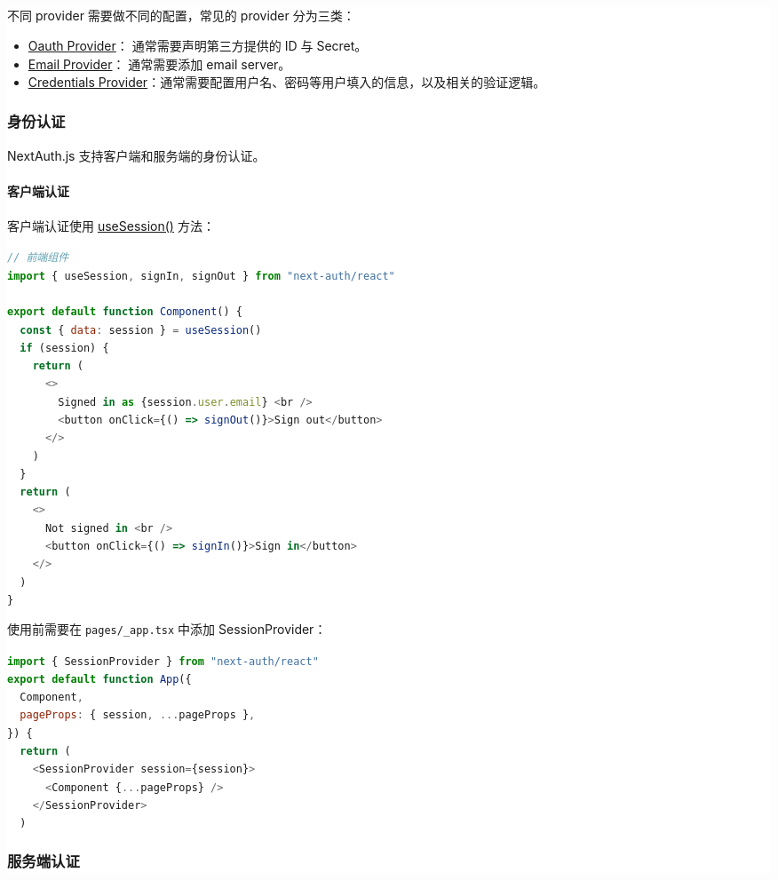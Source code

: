 不同 provider 需要做不同的配置，常见的 provider 分为三类：
- [Oauth Provider](https://next-auth.js.org/configuration/providers/oauth)： 通常需要声明第三方提供的 ID 与 Secret。
- [Email Provider](https://next-auth.js.org/configuration/providers/email)： 通常需要添加 email server。
- [Credentials Provider](https://next-auth.js.org/configuration/providers/credentials)：通常需要配置用户名、密码等用户填入的信息，以及相关的验证逻辑。

### 身份认证

NextAuth.js 支持客户端和服务端的身份认证。

#### 客户端认证

客户端认证使用 [useSession()](https://next-auth.js.org/getting-started/client#usesession) 方法：

```javascript
// 前端组件
import { useSession, signIn, signOut } from "next-auth/react"

export default function Component() {
  const { data: session } = useSession()
  if (session) {
    return (
      <>
        Signed in as {session.user.email} <br />
        <button onClick={() => signOut()}>Sign out</button>
      </>
    )
  }
  return (
    <>
      Not signed in <br />
      <button onClick={() => signIn()}>Sign in</button>
    </>
  )
}
```

使用前需要在 `pages/_app.tsx` 中添加 SessionProvider：
```javascript
import { SessionProvider } from "next-auth/react"
export default function App({
  Component,
  pageProps: { session, ...pageProps },
}) {
  return (
    <SessionProvider session={session}>
      <Component {...pageProps} />
    </SessionProvider>
  )

```

### 服务端认证
